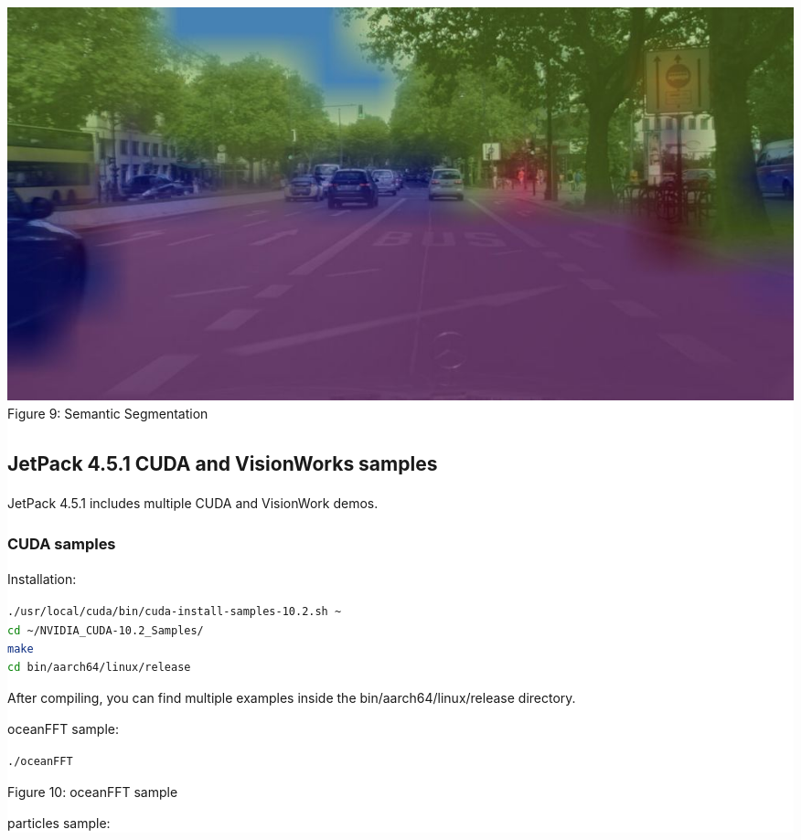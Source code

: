 ![Semantic Segmentation](../images/2021-05-26-AI-Jetbot/output_segmentation.jpg)Figure 9: Semantic Segmentation

## JetPack 4.5.1 CUDA and VisionWorks samples

JetPack 4.5.1 includes multiple CUDA and VisionWork demos.

### CUDA samples

Installation:

```bash
./usr/local/cuda/bin/cuda-install-samples-10.2.sh ~
cd ~/NVIDIA_CUDA-10.2_Samples/
make
cd bin/aarch64/linux/release
```

After compiling, you can find multiple examples inside the bin/aarch64/linux/release directory.

oceanFFT sample:

```bash
./oceanFFT
```

<iframe width="200" height="150" src="https://www.youtube.com/embed/EiM85VNrbAk?feature=oembed" frameborder="0" allow="accelerometer; autoplay; clipboard-write; encrypted-media; gyroscope; picture-in-picture" allowfullscreen="" style="vertical-align: middle; border: 0px; width: 881px; height: 60vh;"></iframe>

Figure 10: oceanFFT sample

particles sample:
